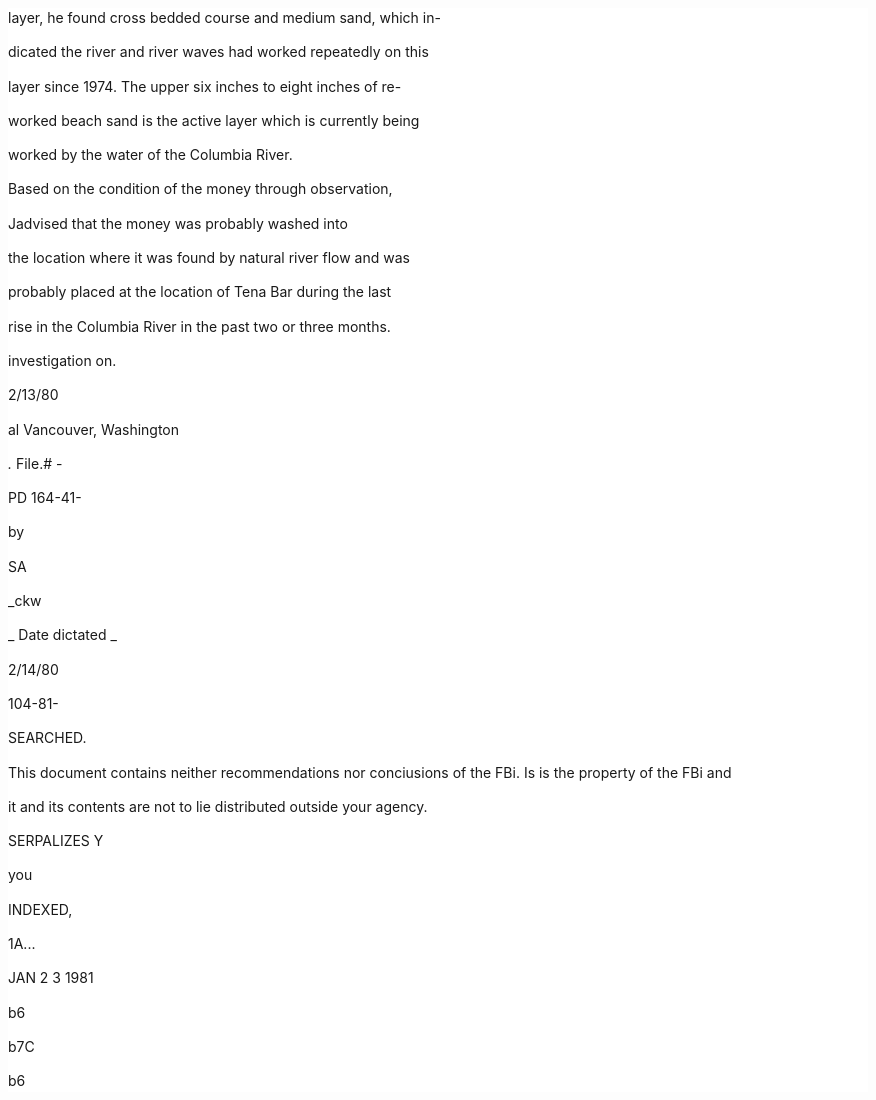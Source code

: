 layer, he found cross bedded course and medium sand, which in-

dicated the river and river waves had worked repeatedly on this

layer since 1974. The upper six inches to eight inches of re-

worked beach sand is the active layer which is currently being

worked by the water of the Columbia River.

Based on the condition of the money through observation,

Jadvised that the money was probably washed into

the location where it was found by natural river flow and was

probably placed at the location of Tena Bar during the last

rise in the Columbia River in the past two or three months.

investigation on.

2/13/80

al Vancouver, Washington

_._ File.# -

PD 164-41-

by

SA

_ckw

_ Date dictated _

2/14/80

104-81-

SEARCHED.

This document contains neither recommendations nor conciusions of the FBi. Is is the property of the FBi and

it and its contents are not to lie distributed outside your agency.

SERPALIZES Y

you

INDEXED,

1A...

JAN 2 3 1981

b6

b7C

b6
